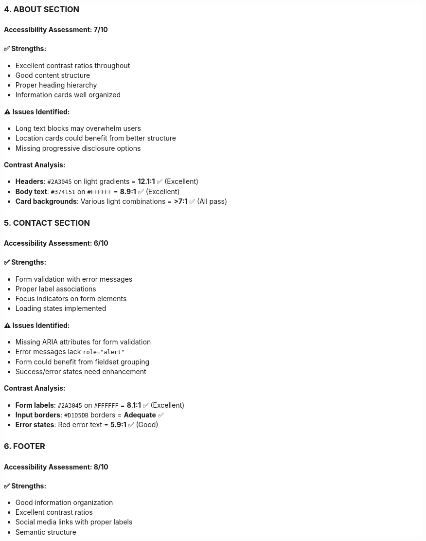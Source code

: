 ### 4. ABOUT SECTION

#### Accessibility Assessment: 7/10

**✅ Strengths:**

- Excellent contrast ratios throughout
- Good content structure
- Proper heading hierarchy
- Information cards well organized

**⚠️ Issues Identified:**

- Long text blocks may overwhelm users
- Location cards could benefit from better structure
- Missing progressive disclosure options

**Contrast Analysis:**

- **Headers**: `#2A3045` on light gradients = **12.1:1** ✅ (Excellent)
- **Body text**: `#374151` on `#FFFFFF` = **8.9:1** ✅ (Excellent)
- **Card backgrounds**: Various light combinations = **>7:1** ✅ (All pass)

### 5. CONTACT SECTION

#### Accessibility Assessment: 6/10

**✅ Strengths:**

- Form validation with error messages
- Proper label associations
- Focus indicators on form elements
- Loading states implemented

**⚠️ Issues Identified:**

- Missing ARIA attributes for form validation
- Error messages lack `role="alert"`
- Form could benefit from fieldset grouping
- Success/error states need enhancement

**Contrast Analysis:**

- **Form labels**: `#2A3045` on `#FFFFFF` = **8.1:1** ✅ (Excellent)
- **Input borders**: `#D1D5DB` borders = **Adequate** ✅
- **Error states**: Red error text = **5.9:1** ✅ (Good)

### 6. FOOTER

#### Accessibility Assessment: 8/10

**✅ Strengths:**

- Good information organization
- Excellent contrast ratios
- Social media links with proper labels
- Semantic structure
